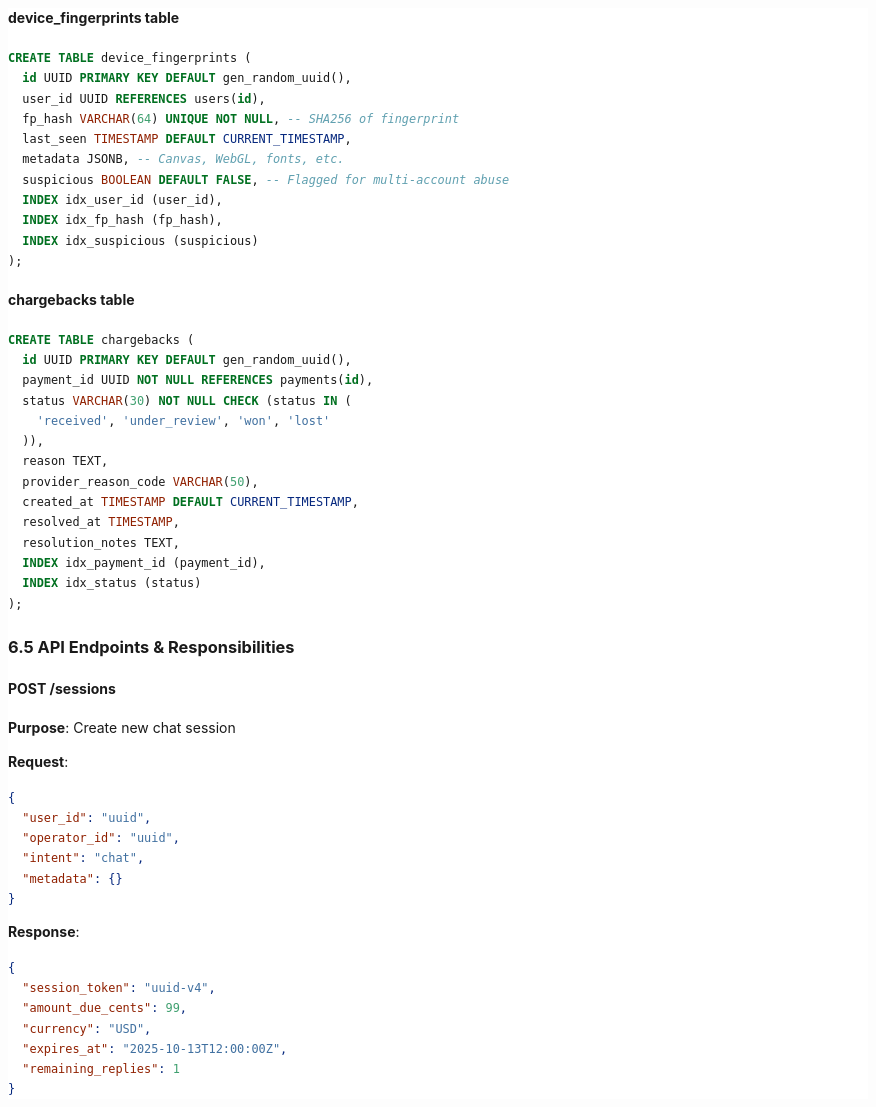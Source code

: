 #### device_fingerprints table
```sql
CREATE TABLE device_fingerprints (
  id UUID PRIMARY KEY DEFAULT gen_random_uuid(),
  user_id UUID REFERENCES users(id),
  fp_hash VARCHAR(64) UNIQUE NOT NULL, -- SHA256 of fingerprint
  last_seen TIMESTAMP DEFAULT CURRENT_TIMESTAMP,
  metadata JSONB, -- Canvas, WebGL, fonts, etc.
  suspicious BOOLEAN DEFAULT FALSE, -- Flagged for multi-account abuse
  INDEX idx_user_id (user_id),
  INDEX idx_fp_hash (fp_hash),
  INDEX idx_suspicious (suspicious)
);
```

#### chargebacks table
```sql
CREATE TABLE chargebacks (
  id UUID PRIMARY KEY DEFAULT gen_random_uuid(),
  payment_id UUID NOT NULL REFERENCES payments(id),
  status VARCHAR(30) NOT NULL CHECK (status IN (
    'received', 'under_review', 'won', 'lost'
  )),
  reason TEXT,
  provider_reason_code VARCHAR(50),
  created_at TIMESTAMP DEFAULT CURRENT_TIMESTAMP,
  resolved_at TIMESTAMP,
  resolution_notes TEXT,
  INDEX idx_payment_id (payment_id),
  INDEX idx_status (status)
);
```

### 6.5 API Endpoints & Responsibilities

#### POST /sessions
**Purpose**: Create new chat session

**Request**:
```json
{
  "user_id": "uuid",
  "operator_id": "uuid",
  "intent": "chat",
  "metadata": {}
}
```

**Response**:
```json
{
  "session_token": "uuid-v4",
  "amount_due_cents": 99,
  "currency": "USD",
  "expires_at": "2025-10-13T12:00:00Z",
  "remaining_replies": 1
}
```
